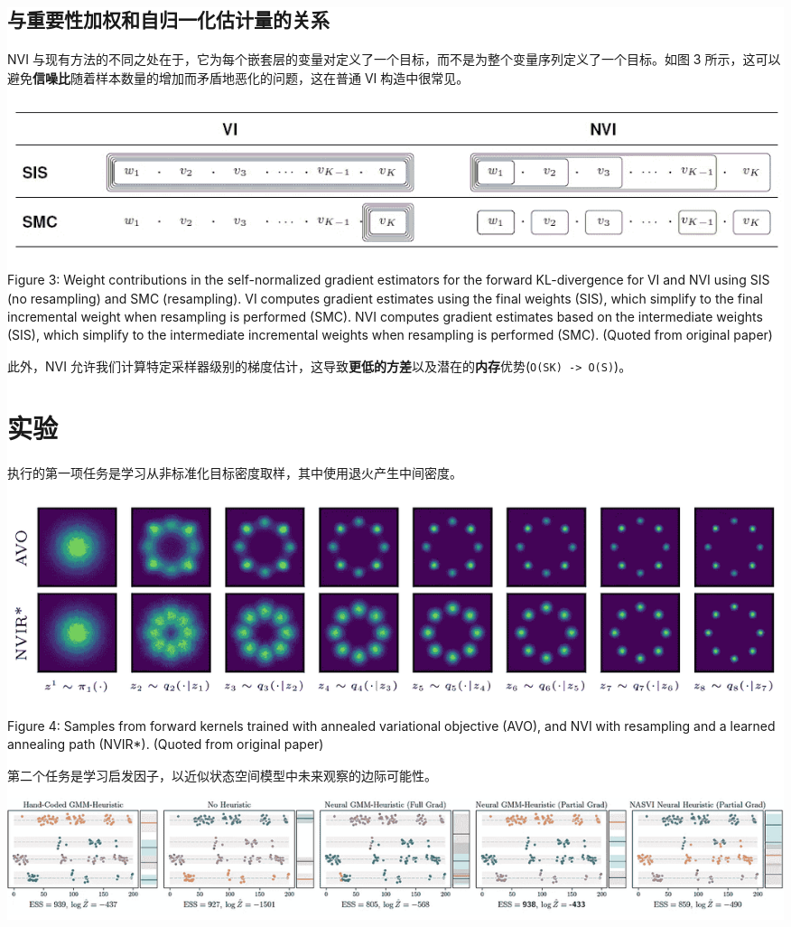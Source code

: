 ## 与重要性加权和自归一化估计量的关系

NVI 与现有方法的不同之处在于，它为每个嵌套层的变量对定义了一个目标，而不是为整个变量序列定义了一个目标。如图 3 所示，这可以避免**信噪比**随着样本数量的增加而矛盾地恶化的问题，这在普通 VI 构造中很常见。

![](img/f0263e65dfa859266eafd83341cc9473.png)

Figure 3: Weight contributions in the self-normalized gradient estimators for the forward KL-divergence for VI and NVI using SIS (no resampling) and SMC (resampling). VI computes gradient estimates using the final weights (SIS), which simplify to the final incremental weight when resampling is performed (SMC). NVI computes gradient estimates based on the intermediate weights (SIS), which simplify to the intermediate incremental weights when resampling is performed (SMC). (Quoted from original paper)

此外，NVI 允许我们计算特定采样器级别的梯度估计，这导致**更低的方差**以及潜在的**内存**优势(`O(SK) -> O(S)`)。

# 实验

执行的第一项任务是学习从非标准化目标密度取样，其中使用退火产生中间密度。

![](img/2b0383148572f2fea86d586bf4432a5d.png)

Figure 4: Samples from forward kernels trained with annealed variational objective (AVO), and NVI with resampling and a learned annealing path (NVIR*). (Quoted from original paper)

第二个任务是学习启发因子，以近似状态空间模型中未来观察的边际可能性。

![](img/1d45c0acc824ccc86e996c6c1c834e99.png)
